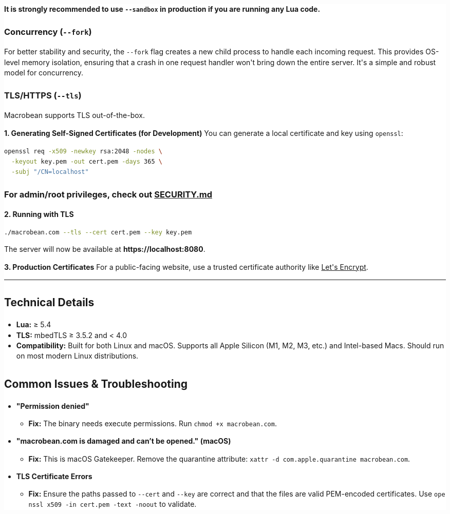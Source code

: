 **It is strongly recommended to use `--sandbox` in production if you are running any Lua code.**

### Concurrency (`--fork`)
For better stability and security, the `--fork` flag creates a new child process to handle each incoming request. This provides OS-level memory isolation, ensuring that a crash in one request handler won't bring down the entire server.
It's a simple and robust model for concurrency.

### TLS/HTTPS (`--tls`)
Macrobean supports TLS out-of-the-box.

**1. Generating Self-Signed Certificates (for Development)**
You can generate a local certificate and key using `openssl`:
```bash
openssl req -x509 -newkey rsa:2048 -nodes \
  -keyout key.pem -out cert.pem -days 365 \
  -subj "/CN=localhost"
```

### For admin/root privileges, check out [SECURITY.md](SECURITY.md)

**2. Running with TLS**
```bash
./macrobean.com --tls --cert cert.pem --key key.pem
```
The server will now be available at **https://localhost:8080**.

**3. Production Certificates**
For a public-facing website, use a trusted certificate authority like [Let's Encrypt](https://letsencrypt.org/).

---

## Technical Details
- **Lua:** ≥ 5.4
- **TLS:** mbedTLS ≥ 3.5.2  and < 4.0
- **Compatibility:** Built for both Linux and macOS. Supports all Apple Silicon (M1, M2, M3, etc.) and Intel-based Macs. Should run on most modern Linux distributions.

## Common Issues & Troubleshooting

- **"Permission denied"**
  - **Fix:** The binary needs execute permissions. Run `chmod +x macrobean.com`.

- **"macrobean.com is damaged and can’t be opened." (macOS)**
  - **Fix:** This is macOS Gatekeeper. Remove the quarantine attribute: `xattr -d com.apple.quarantine macrobean.com`.

- **TLS Certificate Errors**
  - **Fix:** Ensure the paths passed to `--cert` and `--key` are correct and that the files are valid PEM-encoded certificates. Use `openssl x509 -in cert.pem -text -noout` to validate.
